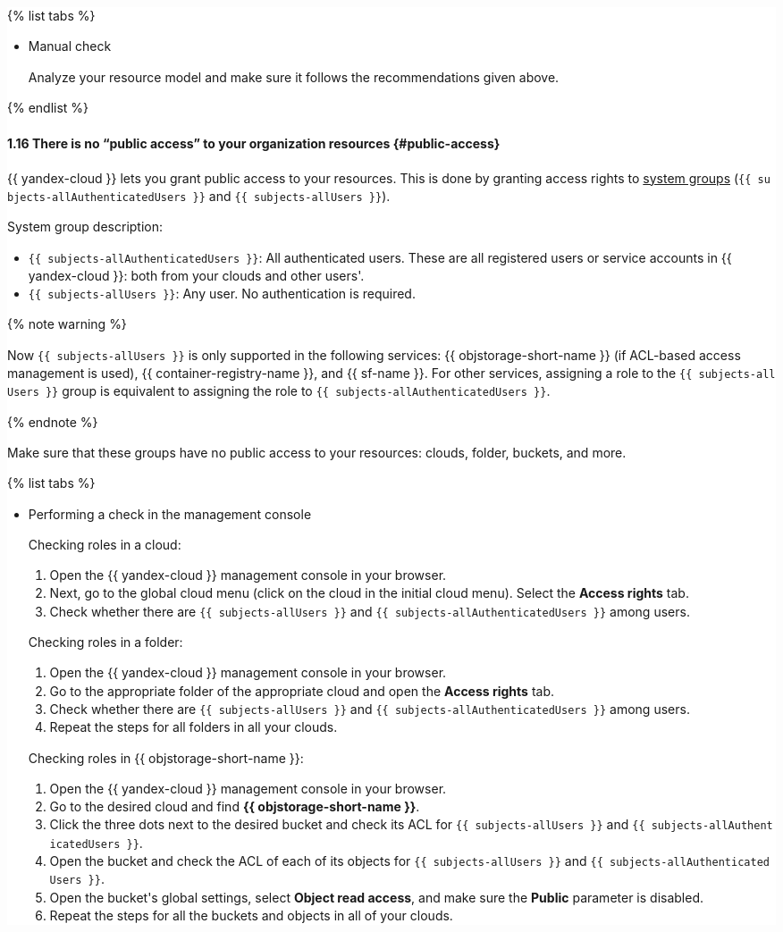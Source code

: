 {% list tabs %}

- Manual check

   Analyze your resource model and make sure it follows the recommendations given above.

{% endlist %}

#### 1.16 There is no <q>public access</q> to your organization resources {#public-access}

{{ yandex-cloud }} lets you grant public access to your resources. This is done by granting access rights to [system groups](../../../iam/concepts/access-control/system-group.md) (`{{ subjects-allAuthenticatedUsers }}` and `{{ subjects-allUsers }}`).

System group description:

* `{{ subjects-allAuthenticatedUsers }}`: All authenticated users. These are all registered users or service accounts in {{ yandex-cloud }}: both from your clouds and other users'.
* `{{ subjects-allUsers }}`: Any user. No authentication is required.

{% note warning %}

Now `{{ subjects-allUsers }}` is only supported in the following services: {{ objstorage-short-name }} (if ACL-based access management is used), {{ container-registry-name }}, and {{ sf-name }}. For other services, assigning a role to the `{{ subjects-allUsers }}` group is equivalent to assigning the role to `{{ subjects-allAuthenticatedUsers }}`.

{% endnote %}

Make sure that these groups have no public access to your resources: clouds, folder, buckets, and more.

{% list tabs %}

- Performing a check in the management console

   Checking roles in a cloud:

   1. Open the {{ yandex-cloud }} management console in your browser.
   1. Next, go to the global cloud menu (click on the cloud in the initial cloud menu). Select the **Access rights** tab.
   1. Check whether there are `{{ subjects-allUsers }}` and `{{ subjects-allAuthenticatedUsers }}` among users.

   Checking roles in a folder:

   1. Open the {{ yandex-cloud }} management console in your browser.
   1. Go to the appropriate folder of the appropriate cloud and open the **Access rights** tab.
   1. Check whether there are `{{ subjects-allUsers }}` and `{{ subjects-allAuthenticatedUsers }}` among users.
   1. Repeat the steps for all folders in all your clouds.

   Checking roles in {{ objstorage-short-name }}:

   1. Open the {{ yandex-cloud }} management console in your browser.
   1. Go to the desired cloud and find **{{ objstorage-short-name }}**.
   1. Click the three dots next to the desired bucket and check its ACL for `{{ subjects-allUsers }}` and `{{ subjects-allAuthenticatedUsers }}`.
   1. Open the bucket and check the ACL of each of its objects for `{{ subjects-allUsers }}` and `{{ subjects-allAuthenticatedUsers }}`.
   1. Open the bucket's global settings, select **Object read access**, and make sure the **Public** parameter is disabled.
   1. Repeat the steps for all the buckets and objects in all of your clouds.
